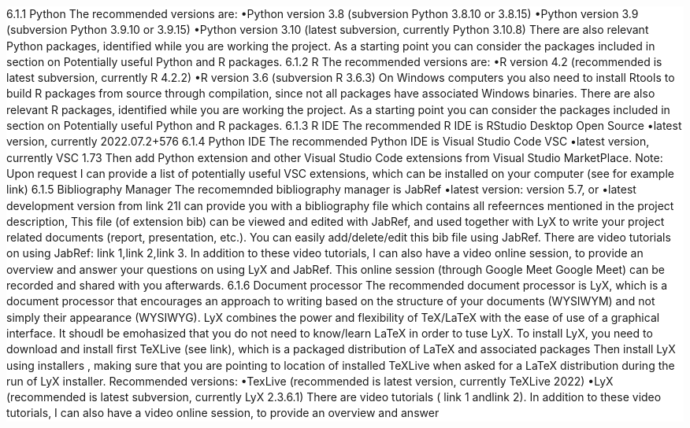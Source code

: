 6\.1\.1 Python
The recommended versions are:
•Python version 3\.8 (subversion Python 3\.8\.10 or 3\.8\.15\)
•Python version 3\.9 (subversion Python 3\.9\.10 or 3\.9\.15\)
•Python version 3\.10 (latest subversion, currently Python 3\.10\.8\)
There are also relevant Python packages, identified while you are working the project. As a starting point you can
consider the packages included in section on Potentially useful Python and R packages.
6\.1\.2 R
The recommended versions are:
•R version 4\.2 (recommended is latest subversion, currently R 4\.2\.2\)
•R version 3\.6 (subversion R 3\.6\.3\)
On Windows computers you also need to install Rtools to build R packages from source through compilation, since
not all packages have associated Windows binaries.
There are also relevant R packages, identified while you are working the project. As a starting point you can
consider the packages included in section on Potentially useful Python and R packages.
6\.1\.3 R IDE
The recommended R IDE is RStudio Desktop Open Source
•latest version, currently 2022\.07\.2\+576
6\.1\.4 Python IDE
The recommended Python IDE is Visual Studio Code VSC
•latest version, currently VSC 1\.73
Then add Python extension and other Visual Studio Code extensions from Visual Studio MarketPlace.
Note: Upon request I can provide a list of potentially useful VSC extensions, which can be installed on your
computer (see for example link)
6\.1\.5 Bibliography Manager
The recomemnded bibliography manager is JabRef
•latest version: version 5\.7, or
•latest development version from link
21I can provide you with a bibliography file which contains all refeernces mentioned in the project description, This
file (of extension bib) can be viewed and edited with JabRef, and used together with LyX to write your project
related documents (report, presentation, etc.).
You can easily add/delete/edit this bib file using JabRef.
There are video tutorials on using JabRef: link 1,link 2,link 3\.
In addition to these video tutorials, I can also have a video online session, to provide an overview and answer
your questions on using LyX and JabRef. This online session (through Google Meet Google Meet) can be recorded
and shared with you afterwards.
6\.1\.6 Document processor
The recommended document processor is LyX, which is a document processor that encourages an approach to
writing based on the structure of your documents (WYSIWYM) and not simply their appearance (WYSIWYG).
LyX combines the power and flexibility of TeX/LaTeX with the ease of use of a graphical interface. It shoudl
be emohasized that you do not need to know/learn LaTeX in order to tuse LyX.
To install LyX, you need to download and install first TeXLive (see link), which is a packaged distribution of
LaTeX and associated packages
Then install LyX using installers , making sure that you are pointing to location of installed TeXLive when asked
for a LaTeX distribution during the run of LyX installer.
Recommended versions:
•TexLive (recommended is latest version, currently TeXLive 2022\)
•LyX (recommended is latest subversion, currently LyX 2\.3\.6\.1\)
There are video tutorials ( link 1 andlink 2\).
In addition to these video tutorials, I can also have a video online session, to provide an overview and answer